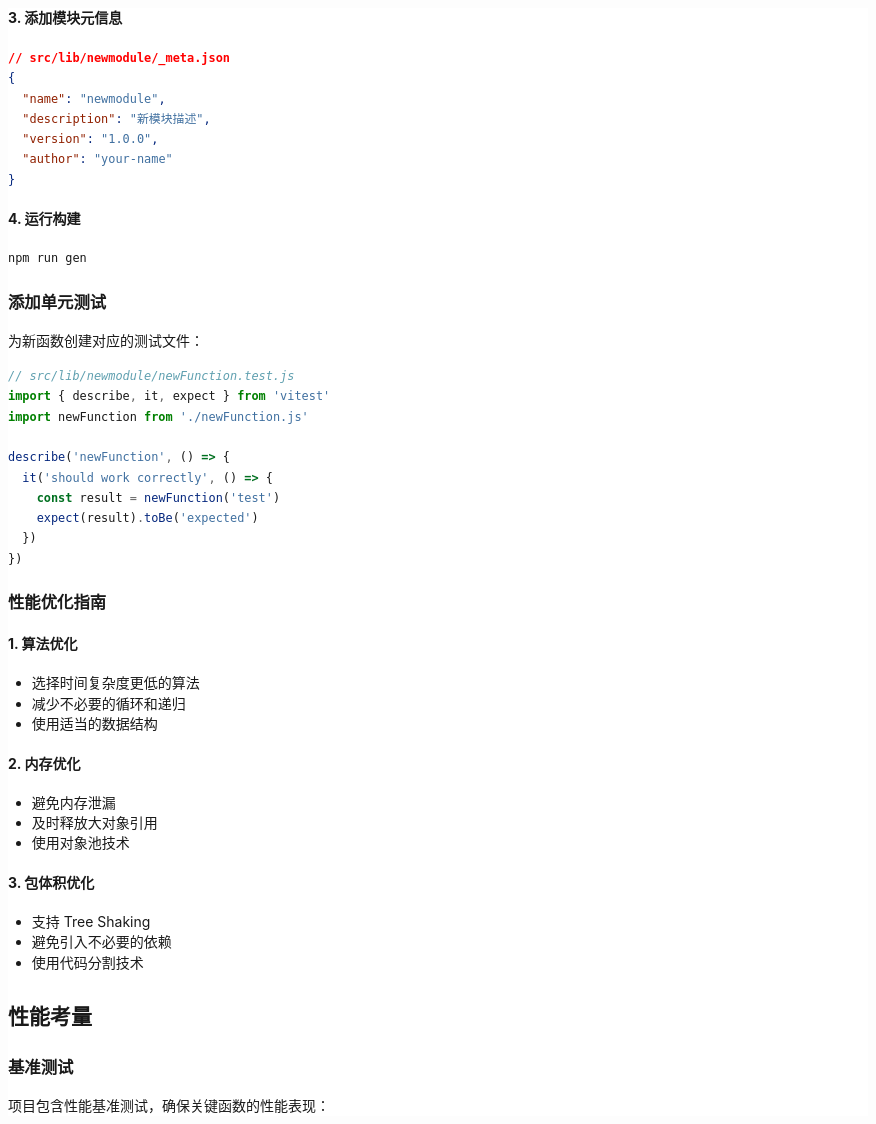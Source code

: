 #### 3. 添加模块元信息
```json
// src/lib/newmodule/_meta.json
{
  "name": "newmodule",
  "description": "新模块描述",
  "version": "1.0.0",
  "author": "your-name"
}
```

#### 4. 运行构建
```bash
npm run gen
```

### 添加单元测试
为新函数创建对应的测试文件：

```javascript
// src/lib/newmodule/newFunction.test.js
import { describe, it, expect } from 'vitest'
import newFunction from './newFunction.js'

describe('newFunction', () => {
  it('should work correctly', () => {
    const result = newFunction('test')
    expect(result).toBe('expected')
  })
})
```

### 性能优化指南

#### 1. 算法优化
- 选择时间复杂度更低的算法
- 减少不必要的循环和递归
- 使用适当的数据结构

#### 2. 内存优化
- 避免内存泄漏
- 及时释放大对象引用
- 使用对象池技术

#### 3. 包体积优化
- 支持 Tree Shaking
- 避免引入不必要的依赖
- 使用代码分割技术

## 性能考量

### 基准测试
项目包含性能基准测试，确保关键函数的性能表现：
